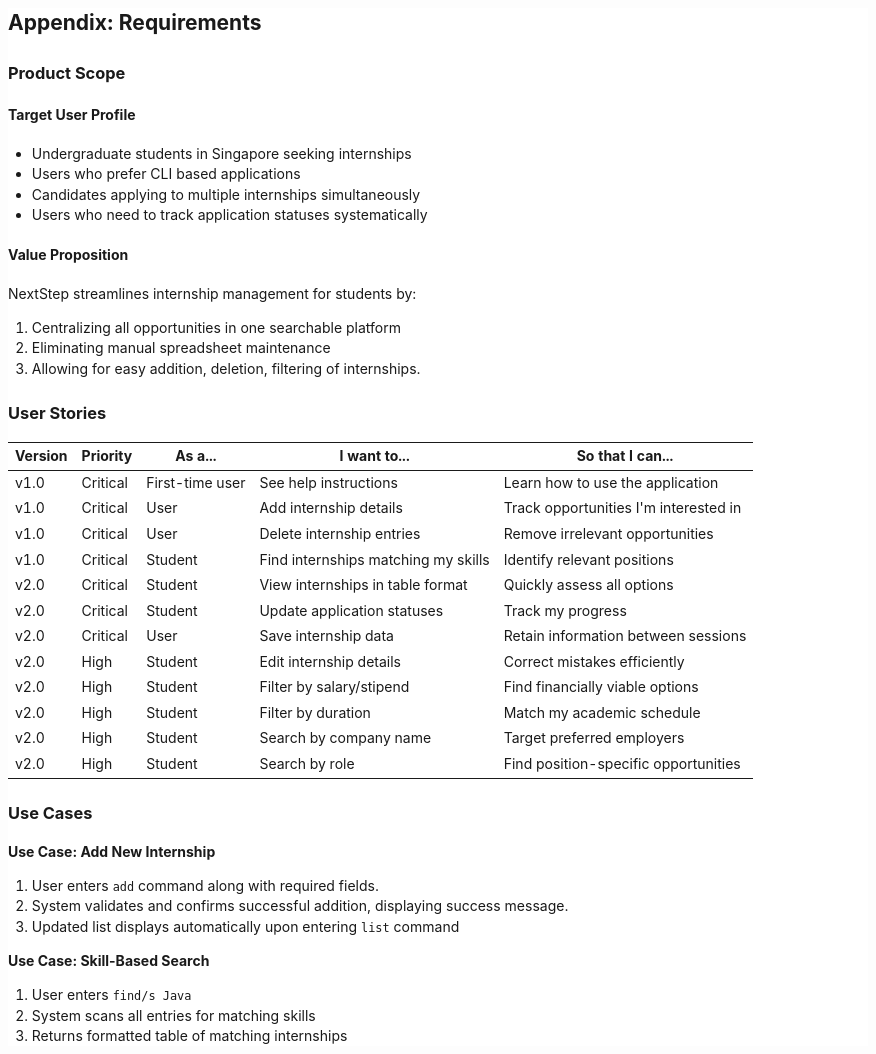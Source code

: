 ## Appendix: Requirements

### Product Scope
#### Target User Profile
- Undergraduate students in Singapore seeking internships
- Users who prefer CLI based applications
- Candidates applying to multiple internships simultaneously
- Users who need to track application statuses systematically

#### Value Proposition
NextStep streamlines internship management for students by:
1. Centralizing all opportunities in one searchable platform
2. Eliminating manual spreadsheet maintenance
3. Allowing for easy addition, deletion, filtering of internships.

### User Stories

| Version | Priority | As a...         | I want to...                        | So that I can...                          | 
|---------|----------|-----------------|-------------------------------------|-------------------------------------------|
| v1.0    | Critical | First-time user | See help instructions               | Learn how to use the application          |
| v1.0    | Critical | User            | Add internship details              | Track opportunities I'm interested in     |
| v1.0    | Critical | User            | Delete internship entries           | Remove irrelevant opportunities           |
| v1.0    | Critical | Student         | Find internships matching my skills | Identify relevant positions               |
| v2.0    | Critical | Student         | View internships in table format    | Quickly assess all options                |
| v2.0    | Critical | Student         | Update application statuses         | Track my progress                         |
| v2.0    | Critical | User            | Save internship data                | Retain information between sessions       |
| v2.0    | High     | Student         | Edit internship details             | Correct mistakes efficiently              |
| v2.0    | High     | Student         | Filter by salary/stipend            | Find financially viable options           |
| v2.0    | High     | Student         | Filter by duration                  | Match my academic schedule                |
| v2.0    | High     | Student         | Search by company name              | Target preferred employers                |
| v2.0    | High     | Student         | Search by role                      | Find position-specific opportunities      |

### Use Cases

**Use Case: Add New Internship**
1. User enters `add` command along with required fields.
2. System validates and confirms successful addition, displaying success message.
3. Updated list displays automatically upon entering `list` command

**Use Case: Skill-Based Search**
1. User enters `find/s Java`
2. System scans all entries for matching skills
3. Returns formatted table of matching internships
